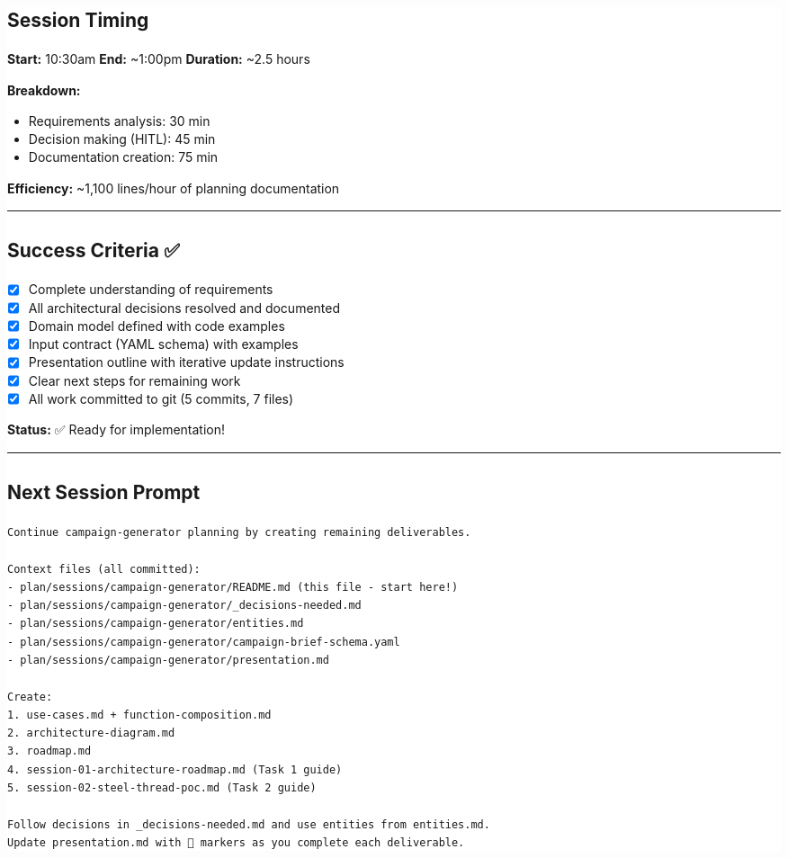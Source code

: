 ## Session Timing

**Start:** 10:30am
**End:** ~1:00pm
**Duration:** ~2.5 hours

**Breakdown:**
- Requirements analysis: 30 min
- Decision making (HITL): 45 min
- Documentation creation: 75 min

**Efficiency:** ~1,100 lines/hour of planning documentation

---

## Success Criteria ✅

- [x] Complete understanding of requirements
- [x] All architectural decisions resolved and documented
- [x] Domain model defined with code examples
- [x] Input contract (YAML schema) with examples
- [x] Presentation outline with iterative update instructions
- [x] Clear next steps for remaining work
- [x] All work committed to git (5 commits, 7 files)

**Status:** ✅ Ready for implementation!

---

## Next Session Prompt

```
Continue campaign-generator planning by creating remaining deliverables.

Context files (all committed):
- plan/sessions/campaign-generator/README.md (this file - start here!)
- plan/sessions/campaign-generator/_decisions-needed.md
- plan/sessions/campaign-generator/entities.md
- plan/sessions/campaign-generator/campaign-brief-schema.yaml
- plan/sessions/campaign-generator/presentation.md

Create:
1. use-cases.md + function-composition.md
2. architecture-diagram.md
3. roadmap.md
4. session-01-architecture-roadmap.md (Task 1 guide)
5. session-02-steel-thread-poc.md (Task 2 guide)

Follow decisions in _decisions-needed.md and use entities from entities.md.
Update presentation.md with 📝 markers as you complete each deliverable.
```
